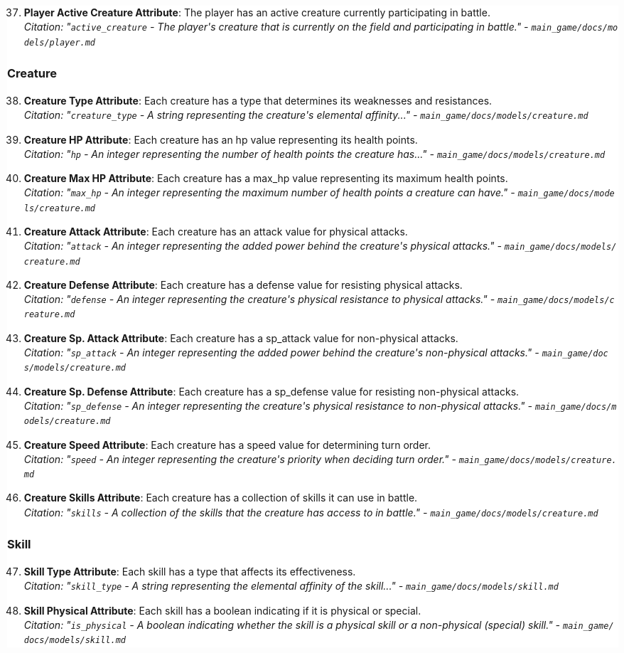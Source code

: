 37. **Player Active Creature Attribute**: The player has an active creature currently participating in battle.  
    _Citation: "`active_creature` - The player's creature that is currently on the field and participating in battle." - `main_game/docs/models/player.md`_

### Creature
38. **Creature Type Attribute**: Each creature has a type that determines its weaknesses and resistances.  
    _Citation: "`creature_type` - A string representing the creature's elemental affinity..." - `main_game/docs/models/creature.md`_

39. **Creature HP Attribute**: Each creature has an hp value representing its health points.  
    _Citation: "`hp` - An integer representing the number of health points the creature has..." - `main_game/docs/models/creature.md`_

40. **Creature Max HP Attribute**: Each creature has a max_hp value representing its maximum health points.  
    _Citation: "`max_hp` - An integer representing the maximum number of health points a creature can have." - `main_game/docs/models/creature.md`_

41. **Creature Attack Attribute**: Each creature has an attack value for physical attacks.  
    _Citation: "`attack` - An integer representing the added power behind the creature's physical attacks." - `main_game/docs/models/creature.md`_

42. **Creature Defense Attribute**: Each creature has a defense value for resisting physical attacks.  
    _Citation: "`defense` - An integer representing the creature's physical resistance to physical attacks." - `main_game/docs/models/creature.md`_

43. **Creature Sp. Attack Attribute**: Each creature has a sp_attack value for non-physical attacks.  
    _Citation: "`sp_attack` - An integer representing the added power behind the creature's non-physical attacks." - `main_game/docs/models/creature.md`_

44. **Creature Sp. Defense Attribute**: Each creature has a sp_defense value for resisting non-physical attacks.  
    _Citation: "`sp_defense` - An integer representing the creature's physical resistance to non-physical attacks." - `main_game/docs/models/creature.md`_

45. **Creature Speed Attribute**: Each creature has a speed value for determining turn order.  
    _Citation: "`speed` - An integer representing the creature's priority when deciding turn order." - `main_game/docs/models/creature.md`_

46. **Creature Skills Attribute**: Each creature has a collection of skills it can use in battle.  
    _Citation: "`skills` - A collection of the skills that the creature has access to in battle." - `main_game/docs/models/creature.md`_

### Skill
47. **Skill Type Attribute**: Each skill has a type that affects its effectiveness.  
    _Citation: "`skill_type` - A string representing the elemental affinity of the skill..." - `main_game/docs/models/skill.md`_

48. **Skill Physical Attribute**: Each skill has a boolean indicating if it is physical or special.  
    _Citation: "`is_physical` - A boolean indicating whether the skill is a physical skill or a non-physical (special) skill." - `main_game/docs/models/skill.md`_

